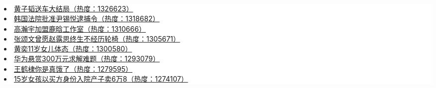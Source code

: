 <li>
<a href="https://s.weibo.com/weibo?q=%23%E9%BB%84%E5%AD%90%E9%9F%AC%E9%80%81%E8%BD%A6%E5%A4%A7%E7%BB%93%E5%B1%80%23" target="weibo">
黄子韬送车大结局（热度：1326623）
</a>
</li>

<li>
<a href="https://s.weibo.com/weibo?q=%23%E9%9F%A9%E5%9B%BD%E6%B3%95%E9%99%A2%E6%89%B9%E5%87%86%E5%B0%B9%E9%94%A1%E6%82%A6%E9%80%AE%E6%8D%95%E4%BB%A4%23" target="weibo">
韩国法院批准尹锡悦逮捕令（热度：1318682）
</a>
</li>

<li>
<a href="https://s.weibo.com/weibo?q=%23%E9%AB%98%E7%80%9A%E5%AE%87%E5%8A%A0%E7%9B%9F%E9%B9%BF%E6%99%97%E5%B7%A5%E4%BD%9C%E5%AE%A4%23" target="weibo">
高瀚宇加盟鹿晗工作室（热度：1310666）
</a>
</li>

<li>
<a href="https://s.weibo.com/weibo?q=%23%E5%BC%A0%E9%A2%82%E6%96%87%E6%9B%BE%E6%84%BF%E8%B5%B5%E9%9C%B2%E6%80%9D%E7%BB%88%E7%94%9F%E4%B8%8D%E7%BB%8F%E5%8E%86%E8%BD%AE%E6%A4%85%23" target="weibo">
张颂文曾愿赵露思终生不经历轮椅（热度：1305671）
</a>
</li>

<li>
<a href="https://s.weibo.com/weibo?q=%23%E9%BB%84%E5%A5%9511%E5%B2%81%E5%A5%B3%E5%84%BF%E4%BD%93%E6%80%81%23" target="weibo">
黄奕11岁女儿体态（热度：1300580）
</a>
</li>

<li>
<a href="https://s.weibo.com/weibo?q=%23%E5%8D%8E%E4%B8%BA%E6%82%AC%E8%B5%8F300%E4%B8%87%E5%85%83%E6%B1%82%E8%A7%A3%E9%9A%BE%E9%A2%98%23" target="weibo">
华为悬赏300万元求解难题（热度：1293079）
</a>
</li>

<li>
<a href="https://s.weibo.com/weibo?q=%23%E7%8E%8B%E9%B9%A4%E6%A3%A3%E4%BD%A0%E6%98%AF%E7%9C%9F%E9%A5%BF%E4%BA%86%23" target="weibo">
王鹤棣你是真饿了（热度：1279595）
</a>
</li>

<li>
<a href="https://s.weibo.com/weibo?q=%2315%E5%B2%81%E5%A5%B3%E5%AD%A9%E4%BB%A5%E4%B9%B0%E6%96%B9%E8%BA%AB%E4%BB%BD%E5%85%A5%E9%99%A2%E4%BA%A7%E5%AD%90%E5%8D%966%E4%B8%878%23" target="weibo">
15岁女孩以买方身份入院产子卖6万8（热度：1274107）
</a>
</li>

